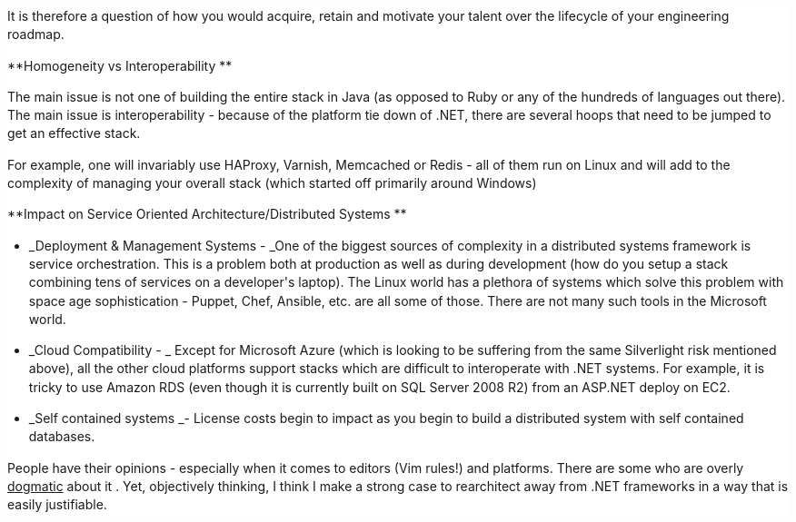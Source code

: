 It is therefore a question of how you would acquire, retain and motivate your talent over the lifecycle of your engineering roadmap.

**Homogeneity vs Interoperability
**

The main issue is not one of building the entire stack in Java (as opposed to Ruby or any of the hundreds of languages out there). The main issue is interoperability - because of the platform tie down of .NET, there are several hoops that need to be jumped to get an effective stack.

For example, one will invariably use HAProxy, Varnish, Memcached or Redis - all of them run on Linux and will add to the complexity of managing your overall stack (which started off primarily around Windows)

**Impact on Service Oriented Architecture/Distributed Systems
**



	
  * _Deployment & Management Systems - _One of the biggest sources of complexity in a distributed systems framework is service orchestration. This is a problem both at production as well as during development (how do you setup a stack combining tens of services on a developer's laptop). The Linux world has a plethora of systems which solve this problem with space age sophistication - Puppet, Chef, Ansible, etc. are all some of those. There are not many such tools in the Microsoft world.

	
  * _Cloud Compatibility - _ Except for Microsoft Azure (which is looking to be suffering from the same Silverlight risk mentioned above), all the other cloud platforms support stacks which are difficult to interoperate with .NET systems. For example, it is tricky to use Amazon RDS (even though it is currently built on SQL Server 2008 R2) from an ASP.NET deploy on EC2.

	
  * _Self contained systems _- License costs begin to impact as you begin to build a distributed system with self contained databases.




People have their opinions - especially when it comes to editors (Vim rules!) and platforms. There are some who are overly [dogmatic](http://blog.expensify.com/2011/03/25/ceo-friday-why-we-dont-hire-net-programmers/) about it . Yet, objectively thinking, I think I make a strong case to rearchitect away from .NET frameworks in a way that is easily justifiable.
